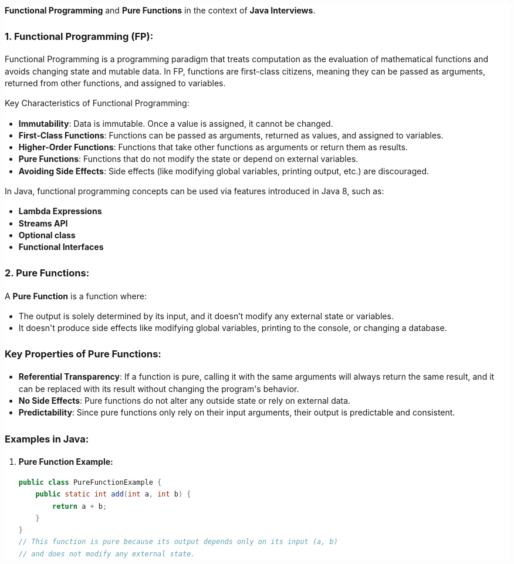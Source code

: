 
**Functional Programming** and **Pure Functions** in the context of **Java Interviews**.

### 1. **Functional Programming (FP)**:
Functional Programming is a programming paradigm that treats computation as the evaluation of mathematical functions and avoids changing state and mutable data. In FP, functions are first-class citizens, meaning they can be passed as arguments, returned from other functions, and assigned to variables.

Key Characteristics of Functional Programming:
- **Immutability**: Data is immutable. Once a value is assigned, it cannot be changed.
- **First-Class Functions**: Functions can be passed as arguments, returned as values, and assigned to variables.
- **Higher-Order Functions**: Functions that take other functions as arguments or return them as results.
- **Pure Functions**: Functions that do not modify the state or depend on external variables.
- **Avoiding Side Effects**: Side effects (like modifying global variables, printing output, etc.) are discouraged.

In Java, functional programming concepts can be used via features introduced in Java 8, such as:
- **Lambda Expressions**
- **Streams API**
- **Optional class**
- **Functional Interfaces**

### 2. **Pure Functions**:
A **Pure Function** is a function where:
- The output is solely determined by its input, and it doesn’t modify any external state or variables.
- It doesn't produce side effects like modifying global variables, printing to the console, or changing a database.

### Key Properties of Pure Functions:
- **Referential Transparency**: If a function is pure, calling it with the same arguments will always return the same result, and it can be replaced with its result without changing the program's behavior.
- **No Side Effects**: Pure functions do not alter any outside state or rely on external data.
- **Predictability**: Since pure functions only rely on their input arguments, their output is predictable and consistent.

### Examples in Java:
1. **Pure Function Example:**
   ```java
   public class PureFunctionExample {
       public static int add(int a, int b) {
           return a + b;
       }
   }
   // This function is pure because its output depends only on its input (a, b)
   // and does not modify any external state.
   ```
